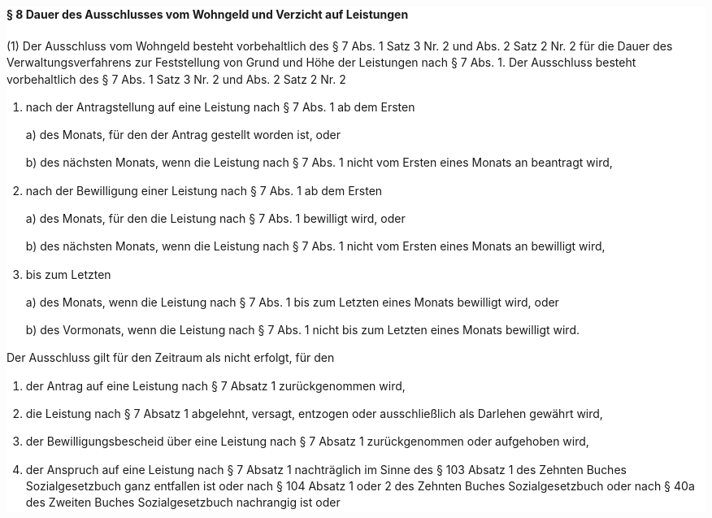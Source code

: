 
#### § 8 Dauer des Ausschlusses vom Wohngeld und Verzicht auf Leistungen

(1) Der Ausschluss vom Wohngeld besteht vorbehaltlich des § 7 Abs. 1
Satz 3 Nr. 2 und Abs. 2 Satz 2 Nr. 2 für die Dauer des
Verwaltungsverfahrens zur Feststellung von Grund und Höhe der
Leistungen nach § 7 Abs. 1. Der Ausschluss besteht vorbehaltlich des §
7 Abs. 1 Satz 3 Nr. 2 und Abs. 2 Satz 2 Nr. 2

1.  nach der Antragstellung auf eine Leistung nach § 7 Abs. 1 ab dem
    Ersten

    a)  des Monats, für den der Antrag gestellt worden ist, oder


    b)  des nächsten Monats, wenn die Leistung nach § 7 Abs. 1 nicht vom
        Ersten eines Monats an beantragt wird,





2.  nach der Bewilligung einer Leistung nach § 7 Abs. 1 ab dem Ersten

    a)  des Monats, für den die Leistung nach § 7 Abs. 1 bewilligt wird, oder


    b)  des nächsten Monats, wenn die Leistung nach § 7 Abs. 1 nicht vom
        Ersten eines Monats an bewilligt wird,





3.  bis zum Letzten

    a)  des Monats, wenn die Leistung nach § 7 Abs. 1 bis zum Letzten eines
        Monats bewilligt wird, oder


    b)  des Vormonats, wenn die Leistung nach § 7 Abs. 1 nicht bis zum Letzten
        eines Monats bewilligt wird.






Der Ausschluss gilt für den Zeitraum als nicht erfolgt, für den

1.  der Antrag auf eine Leistung nach § 7 Absatz 1 zurückgenommen wird,


2.  die Leistung nach § 7 Absatz 1 abgelehnt, versagt, entzogen oder
    ausschließlich als Darlehen gewährt wird,


3.  der Bewilligungsbescheid über eine Leistung nach § 7 Absatz 1
    zurückgenommen oder aufgehoben wird,


4.  der Anspruch auf eine Leistung nach § 7 Absatz 1 nachträglich im Sinne
    des § 103 Absatz 1 des Zehnten Buches Sozialgesetzbuch ganz entfallen
    ist oder nach § 104 Absatz 1 oder 2 des Zehnten Buches
    Sozialgesetzbuch oder nach § 40a des Zweiten Buches Sozialgesetzbuch
    nachrangig ist oder
